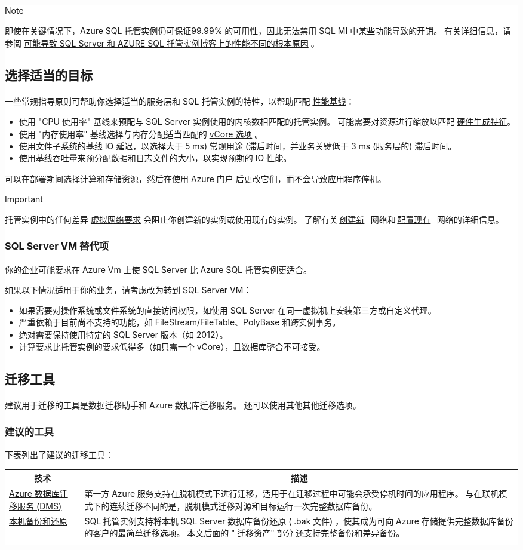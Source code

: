> [!NOTE]
> 即使在关键情况下，Azure SQL 托管实例仍可保证99.99% 的可用性，因此无法禁用 SQL MI 中某些功能导致的开销。 有关详细信息，请参阅 [可能导致 SQL Server 和 AZURE SQL 托管实例博客上的性能不同的根本原因](https://azure.microsoft.com/blog/key-causes-of-performance-differences-between-sql-managed-instance-and-sql-server/) 。 


## <a name="choose-appropriate-target"></a>选择适当的目标

一些常规指导原则可帮助你选择适当的服务层和 SQL 托管实例的特性，以帮助匹配 [性能基线](sql-server-to-managed-instance-performance-baseline.md)： 

- 使用 "CPU 使用率" 基线来预配与 SQL Server 实例使用的内核数相匹配的托管实例。 可能需要对资源进行缩放以匹配 [硬件生成特征](../../managed-instance/resource-limits.md#hardware-generation-characteristics)。 
- 使用 "内存使用率" 基线选择与内存分配适当匹配的 [vCore 选项](../../managed-instance/resource-limits.md#service-tier-characteristics) 。 
- 使用文件子系统的基线 IO 延迟，以选择大于 5 ms) 常规用途 (滞后时间，并业务关键低于 3 ms (服务层的) 滞后时间。 
- 使用基线吞吐量来预分配数据和日志文件的大小，以实现预期的 IO 性能。 

可以在部署期间选择计算和存储资源，然后在使用 [Azure 门户](../../database/scale-resources.md) 后更改它们，而不会导致应用程序停机。 

> [!IMPORTANT]
> 托管实例中的任何差异 [虚拟网络要求](../../managed-instance/connectivity-architecture-overview.md#network-requirements) 会阻止你创建新的实例或使用现有的实例。 了解有关 [创建新](../../managed-instance/virtual-network-subnet-create-arm-template.md?branch=release-ignite-arc-data)   网络和 [配置现有](../../managed-instance/vnet-existing-add-subnet.md?branch=release-ignite-arc-data)   网络的详细信息。 

### <a name="sql-server-vm-alternative"></a>SQL Server VM 替代项

你的企业可能要求在 Azure Vm 上使 SQL Server 比 Azure SQL 托管实例更适合。 

如果以下情况适用于你的业务，请考虑改为转到 SQL Server VM： 

- 如果需要对操作系统或文件系统的直接访问权限，如使用 SQL Server 在同一虚拟机上安装第三方或自定义代理。 
- 严重依赖于目前尚不支持的功能，如 FileStream/FileTable、PolyBase 和跨实例事务。 
- 绝对需要保持使用特定的 SQL Server 版本（如 2012）。 
- 计算要求比托管实例的要求低得多（如只需一个 vCore），且数据库整合不可接受。 


## <a name="migration-tools"></a>迁移工具


建议用于迁移的工具是数据迁移助手和 Azure 数据库迁移服务。 还可以使用其他其他迁移选项。 

### <a name="recommended-tools"></a>建议的工具

下表列出了建议的迁移工具： 

|技术 | 描述|
|---------|---------|
|[Azure 数据库迁移服务 (DMS)](../../../dms/tutorial-sql-server-to-managed-instance.md)  | 第一方 Azure 服务支持在脱机模式下进行迁移，适用于在迁移过程中可能会承受停机时间的应用程序。 与在联机模式下的连续迁移不同的是，脱机模式迁移对源和目标运行一次完整数据库备份。 | 
|[本机备份和还原](../../managed-instance/restore-sample-database-quickstart.md) | SQL 托管实例支持将本机 SQL Server 数据库备份还原 ( .bak 文件) ，使其成为可向 Azure 存储提供完整数据库备份的客户的最简单迁移选项。 本文后面的 " [迁移资产" 部分](#migration-assets) 还支持完整备份和差异备份。| 
| | |
